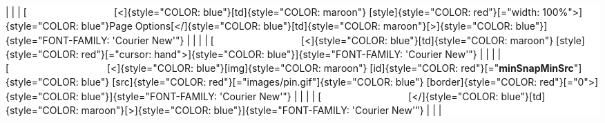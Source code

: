 |                                                                                                                                                                                                                                                                                                                                                                                                                                                                                                                                                                                                                                                           |
| [                                [\<]{style="COLOR: blue"}[td]{style="COLOR: maroon"} [style]{style="COLOR: red"}[=\"width: 100%\"\>]{style="COLOR: blue"}Page Options[\</]{style="COLOR: blue"}[td]{style="COLOR: maroon"}[\>]{style="COLOR: blue"}]{style="FONT-FAMILY: 'Courier New'"}                                                                                                                                                                                                                                                                                                                                                                 |
|                                                                                                                                                                                                                                                                                                                                                                                                                                                                                                                                                                                                                                                           |
| [                                [\<]{style="COLOR: blue"}[td]{style="COLOR: maroon"} [style]{style="COLOR: red"}[=\"cursor: hand\"\>]{style="COLOR: blue"}]{style="FONT-FAMILY: 'Courier New'"}                                                                                                                                                                                                                                                                                                                                                                                                                                                          |
|                                                                                                                                                                                                                                                                                                                                                                                                                                                                                                                                                                                                                                                           |
| [                                    [\<]{style="COLOR: blue"}[img]{style="COLOR: maroon"} [id]{style="COLOR: red"}[=\"**minSnapMinSrc**\"]{style="COLOR: blue"} [src]{style="COLOR: red"}[=\"images/pin.gif\"]{style="COLOR: blue"} [border]{style="COLOR: red"}[=\"0\"\>]{style="COLOR: blue"}]{style="FONT-FAMILY: 'Courier New'"}                                                                                                                                                                                                                                                                                                                     |
|                                                                                                                                                                                                                                                                                                                                                                                                                                                                                                                                                                                                                                                           |
| [                                [\</]{style="COLOR: blue"}[td]{style="COLOR: maroon"}[\>]{style="COLOR: blue"}]{style="FONT-FAMILY: 'Courier New'"}                                                                                                                                                                                                                                                                                                                                                                                                                                                                                                      |
|                                                                                                                                                                                                                                                                                                                                                                                                                                                                                                                                                                                                                                                           |
